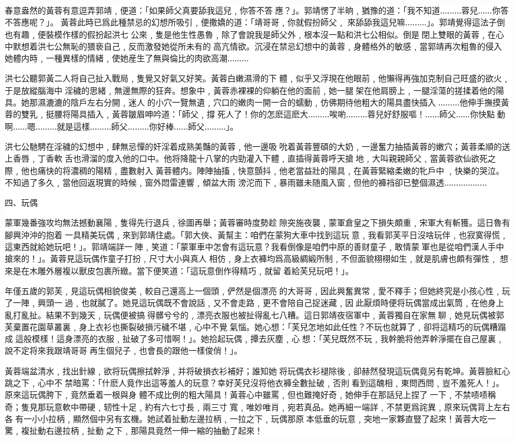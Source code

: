 春意盎然的黃蓉有意逗弄郭靖﹐便道：「如果師父真要舔我這兒﹐你答不答
應？」。郭靖愣了半晌﹐猶豫的道：「我不知道………蓉兒……你答不答應呢？」。
黃蓉此時已爲此種禁忌的幻想所吸引﹐便撒嬌的道：「靖哥哥﹐你就假扮師父﹐
來舔舔我這兒嘛………」。郭靖覺得這法子倒也有趣﹐便裝模作樣的假扮起洪七
公來﹐隻是他生性愚魯﹐除了會說我是師父外﹐根本沒一點和洪七公相似。倒是
閉上雙眼的黃蓉﹐在心中默想着洪七公無恥的猥亵自己﹐反而激發她從所未有的
高亢情欲。沉浸在禁忌幻想中的黃蓉﹐身體格外的敏感﹐當郭靖再次粗魯的侵入
她體内時﹐一種異樣的情緒﹐使她産生了無與倫比的肉欲高潮………

洪七公聽郭黃二人将自己扯入戰局﹐隻覺又好氣又好笑。黃蓉白嫩濕滑的下
體﹐似乎又浮現在他眼前﹐他懶得再強加克制自己旺盛的欲火﹐于是放縱腦海中
淫穢的思緒﹐無邊無際的狂奔。想象中﹐黃蓉赤裸裸的仰躺在他的面前﹐她一腿
架在他肩膀上﹐一腿淫蕩的搓揉着他的陽具。她那濕漉漉的陰戶左右分開﹐迷人
的小穴一覽無遺﹐穴口的嫩肉一開一合的蠕動﹐仿佛期待他粗大的陽具盡快插入
………他伸手撫摸黃蓉的雙乳﹐挺腰将陽具插入﹐黃蓉皺眉呻吟道：「師父﹐撐
死人了！你的怎麽這麽大………唉喲………蓉兒好舒服嘔！……師父……你快點
動啊……嗯………就是這樣………師父………你好棒……師父………」。

洪七公馳騁在淫穢的幻想中﹐肆無忌憚的奸淫着成熟美豔的黃蓉﹐他一邊吸
吮着黃蓉豐碩的大奶﹐一邊奮力抽插黃蓉的嫩穴；黃蓉柔順的送上香唇﹐丁香軟
舌也滑溜的度入他的口中。他将降龍十八掌的内勁灌入下體﹐直插得黃蓉呼天搶
地﹐大叫親親師父﹐當黃蓉欲仙欲死之際﹐他也痛快的将濃稠的陽精﹐盡數射入
黃蓉體内。陣陣抽搐﹐快意顫抖﹐他老當益壯的陽具﹐在黃蓉緊縮柔嫩的牝戶中
﹐快樂的哭泣。不知過了多久﹐當他回返現實的時候﹐窗外悶雷連響﹐傾盆大雨
滂沱而下﹐暴雨雖未随風入窗﹐但他的褲裆卻已整個濕透………………

四、玩偶

蒙軍幾番強攻均無法撼動襄陽﹐隻得先行退兵﹐徐圖再舉；黃蓉審時度勢趁
隙突施夜襲﹐蒙軍倉皇之下損失頗重﹐宋軍大有斬獲。這日魯有腳興沖沖的抱着
一具精美玩偶﹐來到郭靖住處。「郭大俠、黃幫主：咱們在蒙狗大車中找到這玩
意﹐我看郭芙平日沒啥玩伴﹐也寂寞得慌﹐這東西就給她玩吧！」。郭靖端詳一
陣﹐笑道：「蒙軍車中怎會有這玩意？我看倒像是咱們中原的善财童子﹐敢情蒙
軍也是從咱們漢人手中搶來的！」。黃蓉見這玩偶作童子打扮﹐尺寸大小與真人
相仿﹐身上衣褲均爲高級綢緞所制﹐不但面貌栩栩如生﹐就是肌膚也頗有彈性﹐
想來是在木雕外層複以獸皮包裹所緻。當下便笑道：「這玩意倒作得精巧﹐就留
着給芙兒玩吧！」。

年僅五歲的郭芙﹐見這玩偶相貌俊美﹐較自己還高上一個頭﹐俨然是個漂亮
的大哥哥﹐因此興奮異常﹐愛不釋手；但她終究是小孩心性﹐玩了一陣﹐興頭一
過﹐也就膩了。她見這玩偶既不會說話﹐又不會走路﹐更不會陪自己捉迷藏﹐因
此厭煩時便将玩偶當成出氣筒﹐在他身上亂打亂扯。結果不到幾天﹐玩偶便被搞
得髒兮兮的﹐漂亮衣服也被扯得亂七八糟。這日郭靖夜宿軍中﹐黃蓉獨自在家無
聊﹐她見玩偶被郭芙棄置花園草叢裏﹐身上衣衫也撕裂破損污穢不堪﹐心中不覺
氣惱。她心想：「芙兒怎地如此任性？不玩也就算了﹐卻将這精巧的玩偶糟蹋成
這般模樣！這身漂亮的衣服﹐扯破了多可惜啊！」。她拾起玩偶﹐撢去灰塵﹐心
想：「芙兒既然不玩﹐我幹脆将他弄幹淨擺在自己屋裏﹐說不定将來我跟靖哥哥
再生個兒子﹐也會長的跟他一樣俊俏！」。

黃蓉端盆清水﹐找出針線﹐欲将玩偶擦拭幹淨﹐并将破損衣衫補好；誰知她
将玩偶衣衫褪除後﹐卻赫然發現這玩偶竟另有乾坤。黃蓉臉紅心跳之下﹐心中不
禁暗罵：「什麽人竟作出這等羞人的玩意？幸好芙兒沒将他衣褲全數扯破﹐否則
看到這醜相﹐東問西問﹐豈不羞死人！」。原來這玩偶胯下﹐竟然垂着一根與身
體不成比例的粗大陽具！黃蓉心中雖罵﹐但也難掩好奇﹐她伸手在那話兒上捏了
一下﹐不禁啧啧稱奇；隻見那玩意軟中帶硬﹐轫性十足﹐約有六七寸長﹐兩三寸
寬﹐唯妙唯肖﹐宛若真品。她再細一端詳﹐不禁更爲詫異﹐原來玩偶背上左右各
有一小小拉柄﹐顯然個中另有玄機。她試着扯動左邊拉柄﹐一拉之下﹐玩偶那原
本低垂的玩意﹐突地一家夥直豎了起來！黃蓉大吃一驚﹐複扯動右邊拉柄﹐扯動
之下﹐那陽具竟然一伸一縮的抽動了起來！
